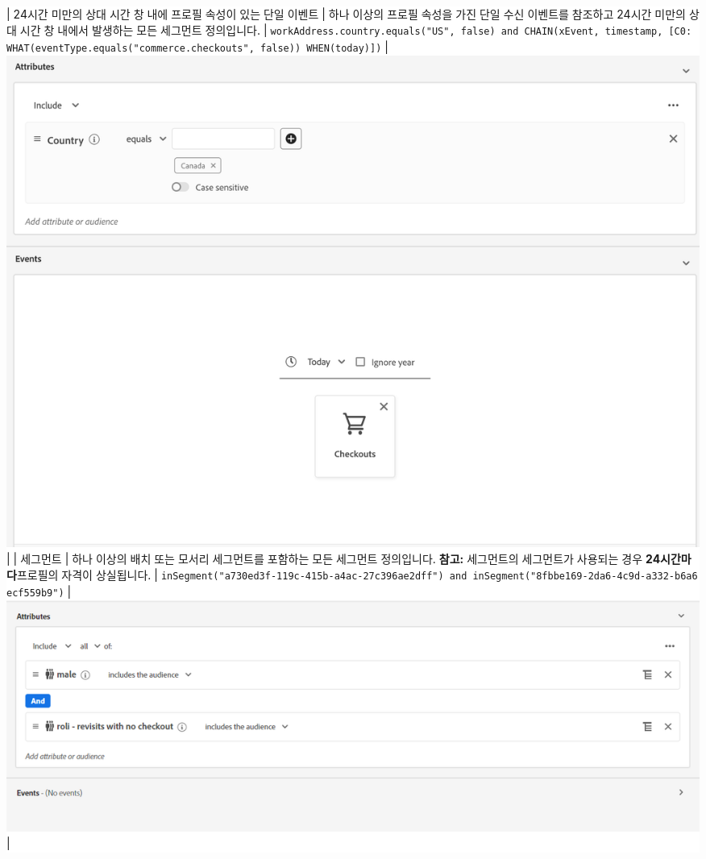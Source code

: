 | 24시간 미만의 상대 시간 창 내에 프로필 속성이 있는 단일 이벤트 | 하나 이상의 프로필 속성을 가진 단일 수신 이벤트를 참조하고 24시간 미만의 상대 시간 창 내에서 발생하는 모든 세그먼트 정의입니다. | `workAddress.country.equals("US", false) and CHAIN(xEvent, timestamp, [C0: WHAT(eventType.equals("commerce.checkouts", false)) WHEN(today)])` | ![상대 기간 내에 프로필 특성이 있는 단일 이벤트의 예가 표시됩니다.](../images/methods/edge/single-event-with-profile-attribute.png) |
| 세그먼트 | 하나 이상의 배치 또는 모서리 세그먼트를 포함하는 모든 세그먼트 정의입니다. **참고:** 세그먼트의 세그먼트가 사용되는 경우 **24시간마다**&#x200B;프로필의 자격이 상실됩니다. | `inSegment("a730ed3f-119c-415b-a4ac-27c396ae2dff") and inSegment("8fbbe169-2da6-4c9d-a332-b6a6ecf559b9")` | ![세그먼트 예제가 표시됩니다.](../images/methods/edge/segment-of-segments.png) |